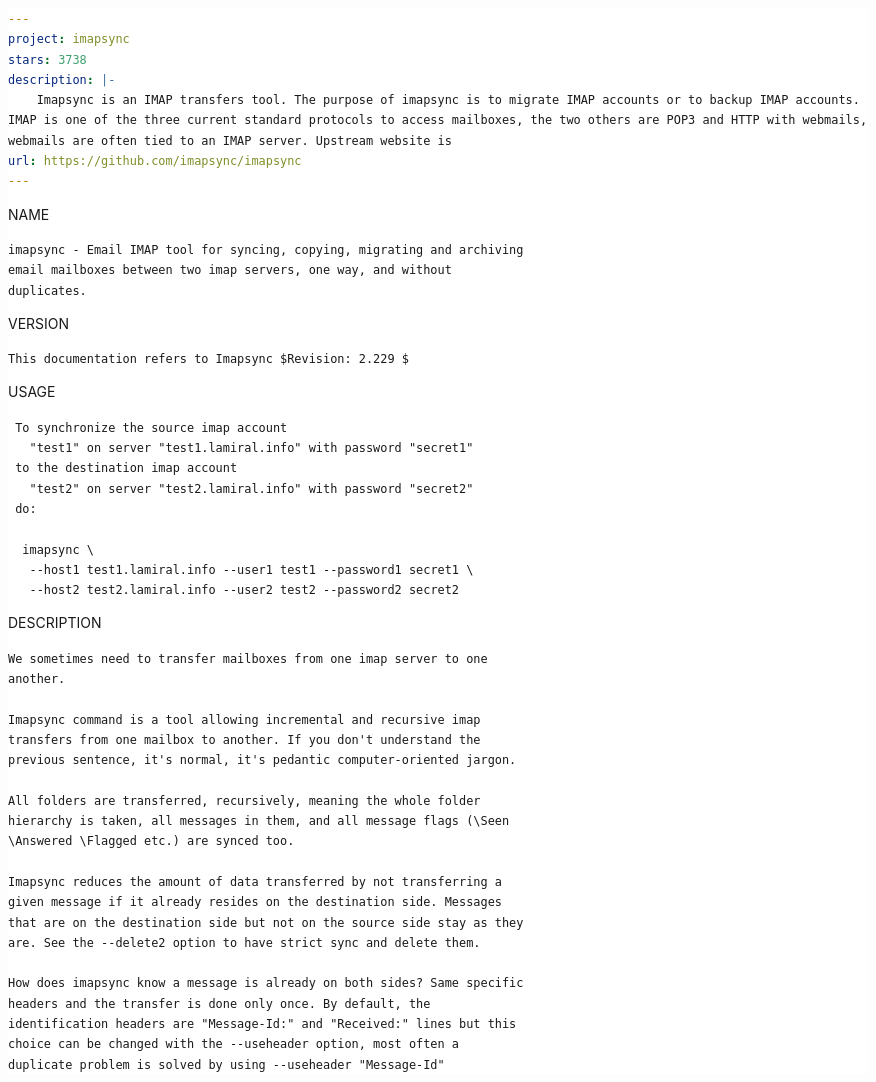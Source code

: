 ```yaml
---
project: imapsync
stars: 3738
description: |-
    Imapsync is an IMAP transfers tool. The purpose of imapsync is to migrate IMAP accounts or to backup IMAP accounts. IMAP is one of the three current standard protocols to access mailboxes, the two others are POP3 and HTTP with webmails, webmails are often tied to an IMAP server. Upstream website is 
url: https://github.com/imapsync/imapsync
---
```


NAME

    imapsync - Email IMAP tool for syncing, copying, migrating and archiving
    email mailboxes between two imap servers, one way, and without
    duplicates.

VERSION

    This documentation refers to Imapsync $Revision: 2.229 $

USAGE

     To synchronize the source imap account
       "test1" on server "test1.lamiral.info" with password "secret1"
     to the destination imap account
       "test2" on server "test2.lamiral.info" with password "secret2"
     do:

      imapsync \
       --host1 test1.lamiral.info --user1 test1 --password1 secret1 \
       --host2 test2.lamiral.info --user2 test2 --password2 secret2

DESCRIPTION

    We sometimes need to transfer mailboxes from one imap server to one
    another.

    Imapsync command is a tool allowing incremental and recursive imap
    transfers from one mailbox to another. If you don't understand the
    previous sentence, it's normal, it's pedantic computer-oriented jargon.

    All folders are transferred, recursively, meaning the whole folder
    hierarchy is taken, all messages in them, and all message flags (\Seen
    \Answered \Flagged etc.) are synced too.

    Imapsync reduces the amount of data transferred by not transferring a
    given message if it already resides on the destination side. Messages
    that are on the destination side but not on the source side stay as they
    are. See the --delete2 option to have strict sync and delete them.

    How does imapsync know a message is already on both sides? Same specific
    headers and the transfer is done only once. By default, the
    identification headers are "Message-Id:" and "Received:" lines but this
    choice can be changed with the --useheader option, most often a
    duplicate problem is solved by using --useheader "Message-Id"
